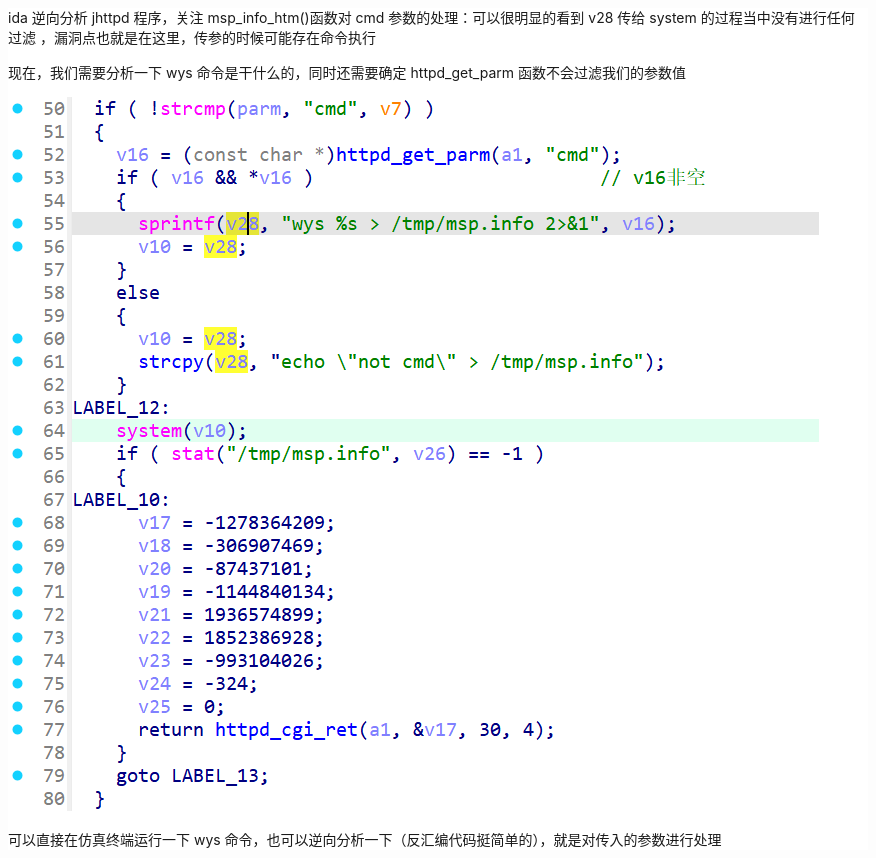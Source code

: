 ida 逆向分析 jhttpd 程序，关注 msp_info_htm()函数对 cmd 参数的处理：可以很明显的看到 v28 传给 system 的过程当中没有进行任何过滤 ，漏洞点也就是在这里，传参的时候可能存在命令执行

现在，我们需要分析一下 wys 命令是干什么的，同时还需要确定 httpd_get_parm 函数不会过滤我们的参数值

![image-20250218211954029](./assets/CVE-2024-7436命令注入/image-20250218211954029.png)

可以直接在仿真终端运行一下 wys 命令，也可以逆向分析一下（反汇编代码挺简单的），就是对传入的参数进行处理
